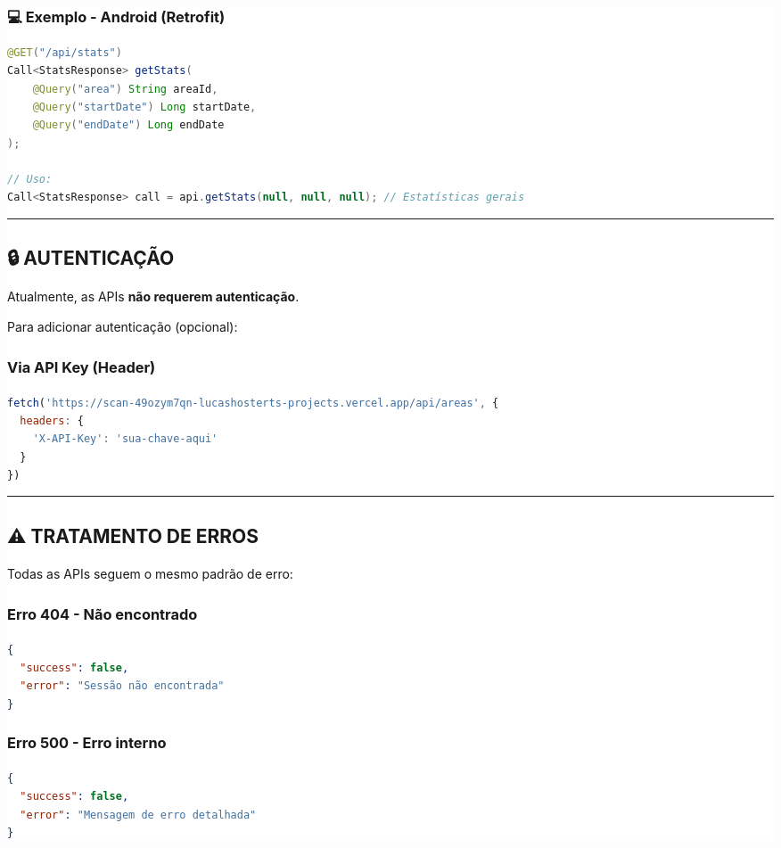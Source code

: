 ### 💻 Exemplo - Android (Retrofit)
```java
@GET("/api/stats")
Call<StatsResponse> getStats(
    @Query("area") String areaId,
    @Query("startDate") Long startDate,
    @Query("endDate") Long endDate
);

// Uso:
Call<StatsResponse> call = api.getStats(null, null, null); // Estatísticas gerais
```

---

## 🔒 AUTENTICAÇÃO

Atualmente, as APIs **não requerem autenticação**.

Para adicionar autenticação (opcional):

### Via API Key (Header)
```javascript
fetch('https://scan-49ozym7qn-lucashosterts-projects.vercel.app/api/areas', {
  headers: {
    'X-API-Key': 'sua-chave-aqui'
  }
})
```

---

## ⚠️ TRATAMENTO DE ERROS

Todas as APIs seguem o mesmo padrão de erro:

### Erro 404 - Não encontrado
```json
{
  "success": false,
  "error": "Sessão não encontrada"
}
```

### Erro 500 - Erro interno
```json
{
  "success": false,
  "error": "Mensagem de erro detalhada"
}
```
